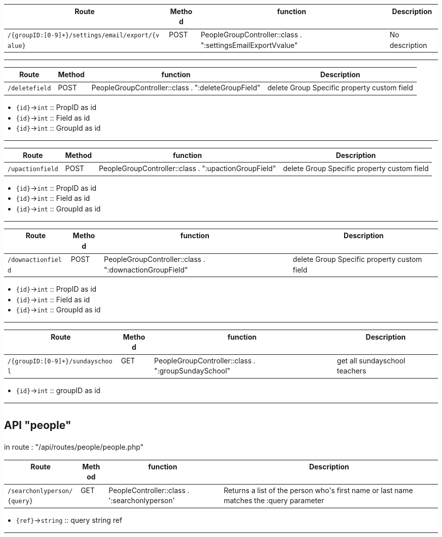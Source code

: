 Route | Method | function | Description
------|--------|----------|------------
`/{groupID:[0-9]+}/settings/email/export/{value}` | POST | PeopleGroupController::class . ":settingsEmailExportVvalue" | No description

---
Route | Method | function | Description
------|--------|----------|------------
`/deletefield` | POST | PeopleGroupController::class . ":deleteGroupField" | delete Group Specific property custom field

* `{id}`->`int` :: PropID as id
* `{id}`->`int` :: Field as id
* `{id}`->`int` :: GroupId as id

---
Route | Method | function | Description
------|--------|----------|------------
`/upactionfield` | POST | PeopleGroupController::class . ":upactionGroupField" | delete Group Specific property custom field

* `{id}`->`int` :: PropID as id
* `{id}`->`int` :: Field as id
* `{id}`->`int` :: GroupId as id

---
Route | Method | function | Description
------|--------|----------|------------
`/downactionfield` | POST | PeopleGroupController::class . ":downactionGroupField" | delete Group Specific property custom field

* `{id}`->`int` :: PropID as id
* `{id}`->`int` :: Field as id
* `{id}`->`int` :: GroupId as id

---
Route | Method | function | Description
------|--------|----------|------------
`/{groupID:[0-9]+}/sundayschool` | GET | PeopleGroupController::class . ":groupSundaySchool" | get all sundayschool teachers

* `{id}`->`int` :: groupID as id

---
## API "people"

   in route : "/api/routes/people/people.php"

Route | Method | function | Description
------|--------|----------|------------
`/searchonlyperson/{query}` | GET | PeopleController::class . ':searchonlyperson' | Returns a list of the person who's first name or last name matches the :query parameter

* `{ref}`->`string` :: query string ref

---
